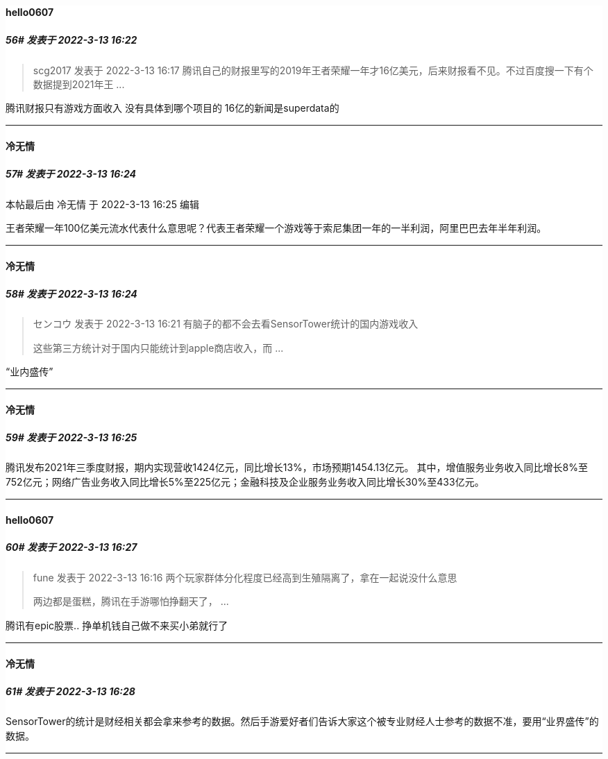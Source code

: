 ####  hello0607  
##### 56#       发表于 2022-3-13 16:22

<blockquote>scg2017 发表于 2022-3-13 16:17
腾讯自己的财报里写的2019年王者荣耀一年才16亿美元，后来财报看不见。不过百度搜一下有个数据提到2021年王 ...</blockquote>
腾讯财报只有游戏方面收入 没有具体到哪个项目的 16亿的新闻是superdata的

*****

####  冷无情  
##### 57#       发表于 2022-3-13 16:24

 本帖最后由 冷无情 于 2022-3-13 16:25 编辑 

王者荣耀一年100亿美元流水代表什么意思呢？代表王者荣耀一个游戏等于索尼集团一年的一半利润，阿里巴巴去年半年利润。

*****

####  冷无情  
##### 58#       发表于 2022-3-13 16:24

<blockquote>センコウ 发表于 2022-3-13 16:21
有脑子的都不会去看SensorTower统计的国内游戏收入

这些第三方统计对于国内只能统计到apple商店收入，而 ...</blockquote>
“业内盛传”

*****

####  冷无情  
##### 59#       发表于 2022-3-13 16:25

腾讯发布2021年三季度财报，期内实现营收1424亿元，同比增长13%，市场预期1454.13亿元。 其中，增值服务业务收入同比增长8%至752亿元；网络广告业务收入同比增长5%至225亿元；金融科技及企业服务业务收入同比增长30%至433亿元。

*****

####  hello0607  
##### 60#       发表于 2022-3-13 16:27

<blockquote>fune 发表于 2022-3-13 16:16
两个玩家群体分化程度已经高到生殖隔离了，拿在一起说没什么意思

两边都是蛋糕，腾讯在手游哪怕挣翻天了， ...</blockquote>
腾讯有epic股票.. 挣单机钱自己做不来买小弟就行了



*****

####  冷无情  
##### 61#       发表于 2022-3-13 16:28

SensorTower的统计是财经相关都会拿来参考的数据。然后手游爱好者们告诉大家这个被专业财经人士参考的数据不准，要用“业界盛传”的数据。

*****
